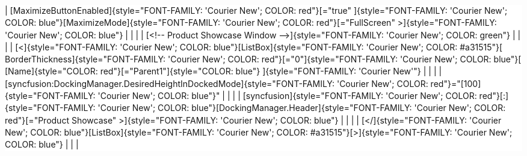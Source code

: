 | [MaximizeButtonEnabled]{style="FONT-FAMILY: 'Courier New'; COLOR: red"}[=\"true\" ]{style="FONT-FAMILY: 'Courier New'; COLOR: blue"}[MaximizeMode]{style="FONT-FAMILY: 'Courier New'; COLOR: red"}[=\"FullScreen\" \>]{style="FONT-FAMILY: 'Courier New'; COLOR: blue"}                                                                                                                                                                                                           |
|                                                                                                                                                                                                                                                                                                                                                                                                                                                                                   |
| [\<!\-- Product Showcase Window \--\>]{style="FONT-FAMILY: 'Courier New'; COLOR: green"}                                                                                                                                                                                                                                                                                                                                                                                          |
|                                                                                                                                                                                                                                                                                                                                                                                                                                                                                   |
| [\<]{style="FONT-FAMILY: 'Courier New'; COLOR: blue"}[ListBox]{style="FONT-FAMILY: 'Courier New'; COLOR: #a31515"}[ BorderThickness]{style="FONT-FAMILY: 'Courier New'; COLOR: red"}[=\"0\"]{style="FONT-FAMILY: 'Courier New'; COLOR: blue"}[ [Name]{style="COLOR: red"}[=\"Parent1\"]{style="COLOR: blue"} ]{style="FONT-FAMILY: 'Courier New'"}                                                                                                                                |
|                                                                                                                                                                                                                                                                                                                                                                                                                                                                                   |
| [syncfusion:DockingManager.DesiredHeightInDockedMode]{style="FONT-FAMILY: 'Courier New'; COLOR: red"}=\"[100]{style="FONT-FAMILY: 'Courier New'; COLOR: blue"}\"                                                                                                                                                                                                                                                                                                                  |
|                                                                                                                                                                                                                                                                                                                                                                                                                                                                                   |
| [syncfusion]{style="FONT-FAMILY: 'Courier New'; COLOR: red"}[:]{style="FONT-FAMILY: 'Courier New'; COLOR: blue"}[DockingManager.Header]{style="FONT-FAMILY: 'Courier New'; COLOR: red"}[=\"Product Showcase\" \>]{style="FONT-FAMILY: 'Courier New'; COLOR: blue"}                                                                                                                                                                                                                |
|                                                                                                                                                                                                                                                                                                                                                                                                                                                                                   |
| [\</]{style="FONT-FAMILY: 'Courier New'; COLOR: blue"}[ListBox]{style="FONT-FAMILY: 'Courier New'; COLOR: #a31515"}[\>]{style="FONT-FAMILY: 'Courier New'; COLOR: blue"}                                                                                                                                                                                                                                                                                                          |
|                                                                                                                                                                                                                                                                                                                                                                                                                                                                                   |